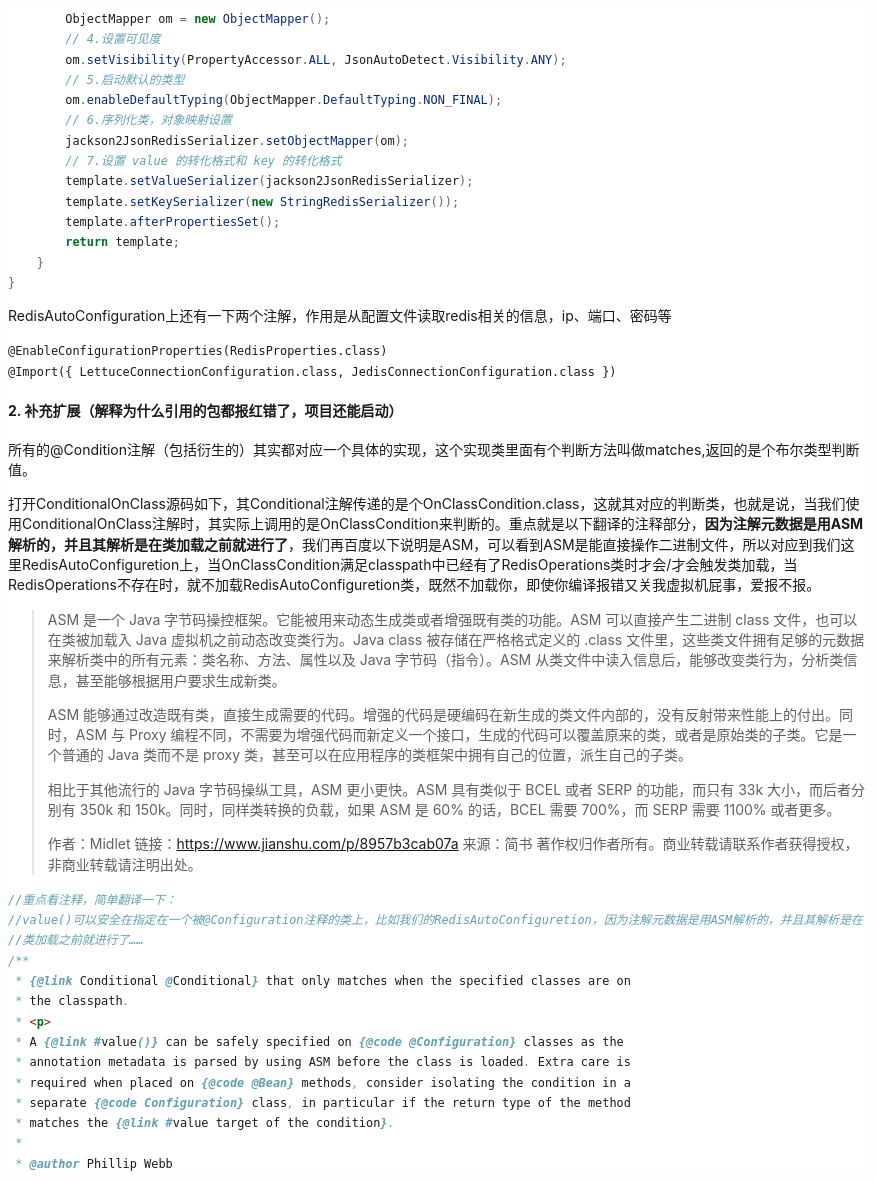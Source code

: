    ```java
           ObjectMapper om = new ObjectMapper();
           // 4.设置可见度
           om.setVisibility(PropertyAccessor.ALL, JsonAutoDetect.Visibility.ANY);
           // 5.启动默认的类型
           om.enableDefaultTyping(ObjectMapper.DefaultTyping.NON_FINAL);
           // 6.序列化类，对象映射设置
           jackson2JsonRedisSerializer.setObjectMapper(om);
           // 7.设置 value 的转化格式和 key 的转化格式
           template.setValueSerializer(jackson2JsonRedisSerializer);
           template.setKeySerializer(new StringRedisSerializer());
           template.afterPropertiesSet();
           return template;
       }
   }
   ```

   

   RedisAutoConfiguration上还有一下两个注解，作用是从配置文件读取redis相关的信息，ip、端口、密码等

   ```
   @EnableConfigurationProperties(RedisProperties.class)
   @Import({ LettuceConnectionConfiguration.class, JedisConnectionConfiguration.class })
   ```

#### 2. 补充扩展（解释为什么引用的包都报红错了，项目还能启动）

所有的@Condition注解（包括衍生的）其实都对应一个具体的实现，这个实现类里面有个判断方法叫做matches,返回的是个布尔类型判断值。

打开ConditionalOnClass源码如下，其Conditional注解传递的是个OnClassCondition.class，这就其对应的判断类，也就是说，当我们使用ConditionalOnClass注解时，其实际上调用的是OnClassCondition来判断的。重点就是以下翻译的注释部分，**因为注解元数据是用ASM解析的，并且其解析是在类加载之前就进行了**，我们再百度以下说明是ASM，可以看到ASM是能直接操作二进制文件，所以对应到我们这里RedisAutoConfiguretion上，当OnClassCondition满足classpath中已经有了RedisOperations类时才会/才会触发类加载，当RedisOperations不存在时，就不加载RedisAutoConfiguretion类，既然不加载你，即使你编译报错又关我虚拟机屁事，爱报不报。



> ASM 是一个 Java 字节码操控框架。它能被用来动态生成类或者增强既有类的功能。ASM 可以直接产生二进制 class 文件，也可以在类被加载入 Java 虚拟机之前动态改变类行为。Java class 被存储在严格格式定义的 .class 文件里，这些类文件拥有足够的元数据来解析类中的所有元素：类名称、方法、属性以及 Java 字节码（指令）。ASM 从类文件中读入信息后，能够改变类行为，分析类信息，甚至能够根据用户要求生成新类。
>
> ASM 能够通过改造既有类，直接生成需要的代码。增强的代码是硬编码在新生成的类文件内部的，没有反射带来性能上的付出。同时，ASM 与 Proxy 编程不同，不需要为增强代码而新定义一个接口，生成的代码可以覆盖原来的类，或者是原始类的子类。它是一个普通的 Java 类而不是 proxy 类，甚至可以在应用程序的类框架中拥有自己的位置，派生自己的子类。
>
> 相比于其他流行的 Java 字节码操纵工具，ASM 更小更快。ASM 具有类似于 BCEL 或者 SERP 的功能，而只有 33k 大小，而后者分别有 350k 和 150k。同时，同样类转换的负载，如果 ASM 是 60% 的话，BCEL 需要 700%，而 SERP 需要 1100% 或者更多。
>
> 
>
> 作者：Midlet
> 链接：https://www.jianshu.com/p/8957b3cab07a
> 来源：简书
> 著作权归作者所有。商业转载请联系作者获得授权，非商业转载请注明出处。

```java
//重点看注释，简单翻译一下：
//value()可以安全在指定在一个被@Configuration注释的类上，比如我们的RedisAutoConfiguretion，因为注解元数据是用ASM解析的，并且其解析是在
//类加载之前就进行了……
/**
 * {@link Conditional @Conditional} that only matches when the specified classes are on
 * the classpath.
 * <p>
 * A {@link #value()} can be safely specified on {@code @Configuration} classes as the
 * annotation metadata is parsed by using ASM before the class is loaded. Extra care is
 * required when placed on {@code @Bean} methods, consider isolating the condition in a
 * separate {@code Configuration} class, in particular if the return type of the method
 * matches the {@link #value target of the condition}.
 *
 * @author Phillip Webb
```